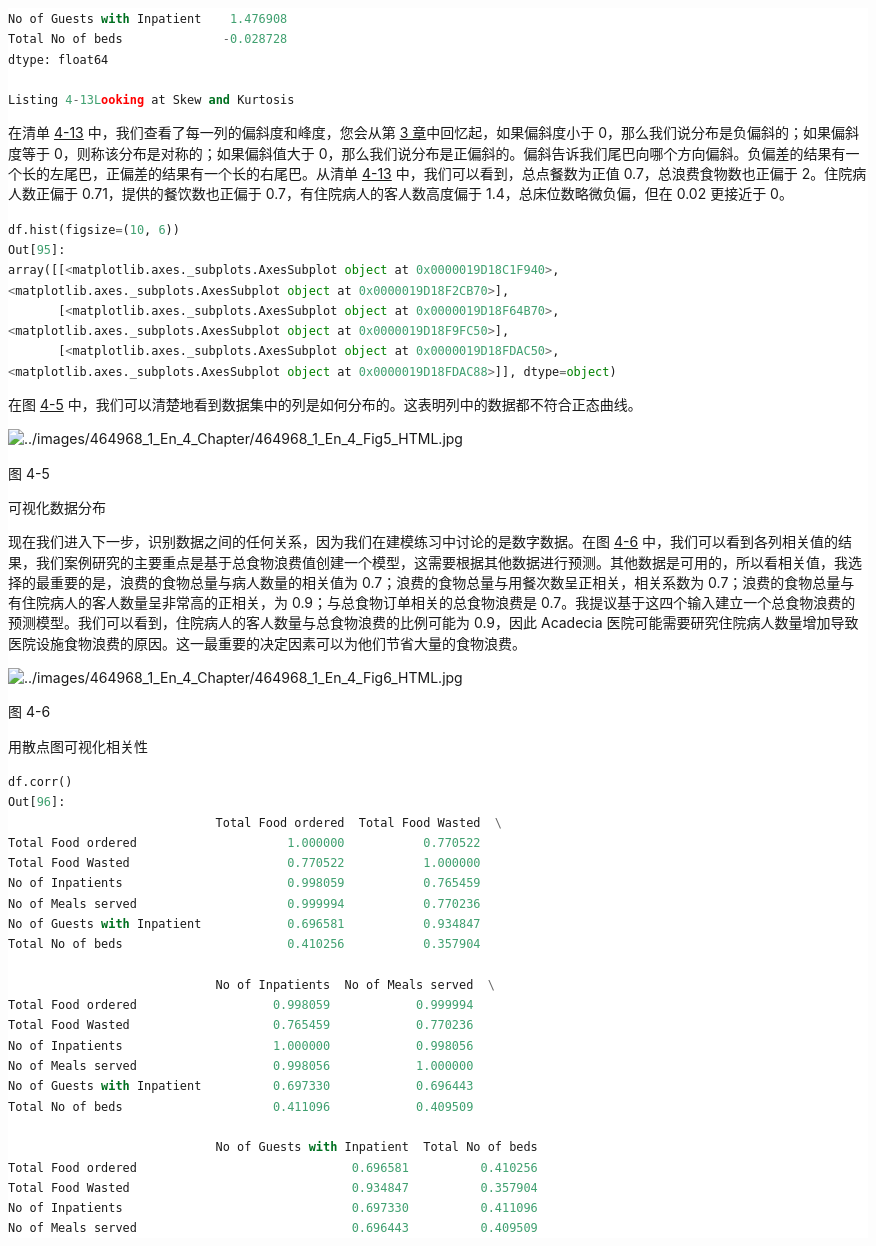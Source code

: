 ```py
No of Guests with Inpatient    1.476908
Total No of beds              -0.028728
dtype: float64

Listing 4-13Looking at Skew and Kurtosis

```

在清单 [4-13](#PC15) 中，我们查看了每一列的偏斜度和峰度，您会从第 [3 章](03.html)中回忆起，如果偏斜度小于 0，那么我们说分布是负偏斜的；如果偏斜度等于 0，则称该分布是对称的；如果偏斜值大于 0，那么我们说分布是正偏斜的。偏斜告诉我们尾巴向哪个方向偏斜。负偏差的结果有一个长的左尾巴，正偏差的结果有一个长的右尾巴。从清单 [4-13](#PC15) 中，我们可以看到，总点餐数为正值 0.7，总浪费食物数也正偏于 2。住院病人数正偏于 0.71，提供的餐饮数也正偏于 0.7，有住院病人的客人数高度偏于 1.4，总床位数略微负偏，但在 0.02 更接近于 0。

```py
df.hist(figsize=(10, 6))
Out[95]:
array([[<matplotlib.axes._subplots.AxesSubplot object at 0x0000019D18C1F940>,
<matplotlib.axes._subplots.AxesSubplot object at 0x0000019D18F2CB70>],
       [<matplotlib.axes._subplots.AxesSubplot object at 0x0000019D18F64B70>,
<matplotlib.axes._subplots.AxesSubplot object at 0x0000019D18F9FC50>],
       [<matplotlib.axes._subplots.AxesSubplot object at 0x0000019D18FDAC50>,
<matplotlib.axes._subplots.AxesSubplot object at 0x0000019D18FDAC88>]], dtype=object)

```

在图 [4-5](#Fig5) 中，我们可以清楚地看到数据集中的列是如何分布的。这表明列中的数据都不符合正态曲线。

![../images/464968_1_En_4_Chapter/464968_1_En_4_Fig5_HTML.jpg](../images/464968_1_En_4_Chapter/464968_1_En_4_Fig5_HTML.jpg)

图 4-5

可视化数据分布

现在我们进入下一步，识别数据之间的任何关系，因为我们在建模练习中讨论的是数字数据。在图 [4-6](#Fig6) 中，我们可以看到各列相关值的结果，我们案例研究的主要重点是基于总食物浪费值创建一个模型，这需要根据其他数据进行预测。其他数据是可用的，所以看相关值，我选择的最重要的是，浪费的食物总量与病人数量的相关值为 0.7；浪费的食物总量与用餐次数呈正相关，相关系数为 0.7；浪费的食物总量与有住院病人的客人数量呈非常高的正相关，为 0.9；与总食物订单相关的总食物浪费是 0.7。我提议基于这四个输入建立一个总食物浪费的预测模型。我们可以看到，住院病人的客人数量与总食物浪费的比例可能为 0.9，因此 Acadecia 医院可能需要研究住院病人数量增加导致医院设施食物浪费的原因。这一最重要的决定因素可以为他们节省大量的食物浪费。

![../images/464968_1_En_4_Chapter/464968_1_En_4_Fig6_HTML.jpg](../images/464968_1_En_4_Chapter/464968_1_En_4_Fig6_HTML.jpg)

图 4-6

用散点图可视化相关性

```py
df.corr()
Out[96]:
                             Total Food ordered  Total Food Wasted  \
Total Food ordered                     1.000000           0.770522
Total Food Wasted                      0.770522           1.000000
No of Inpatients                       0.998059           0.765459
No of Meals served                     0.999994           0.770236
No of Guests with Inpatient            0.696581           0.934847
Total No of beds                       0.410256           0.357904

                             No of Inpatients  No of Meals served  \
Total Food ordered                   0.998059            0.999994
Total Food Wasted                    0.765459            0.770236
No of Inpatients                     1.000000            0.998056
No of Meals served                   0.998056            1.000000
No of Guests with Inpatient          0.697330            0.696443
Total No of beds                     0.411096            0.409509

                             No of Guests with Inpatient  Total No of beds
Total Food ordered                              0.696581          0.410256
Total Food Wasted                               0.934847          0.357904
No of Inpatients                                0.697330          0.411096
No of Meals served                              0.696443          0.409509
```